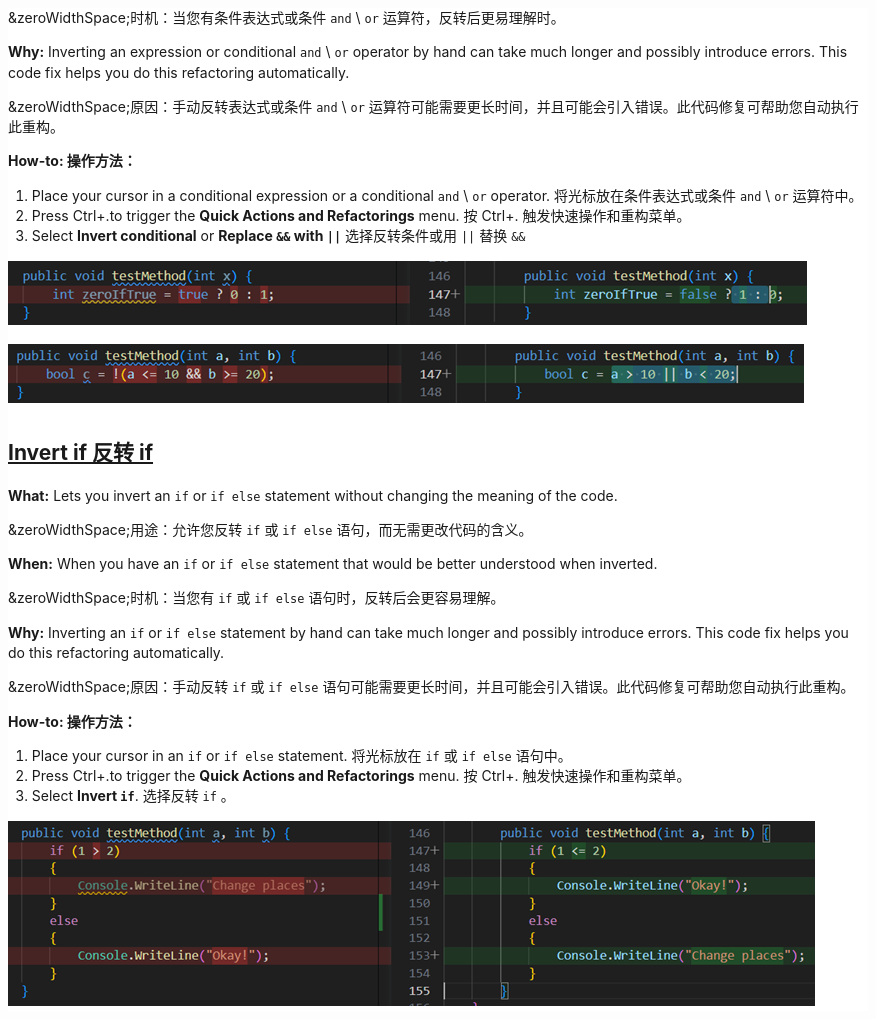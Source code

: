 &zeroWidthSpace;时机：当您有条件表达式或条件 `and` \ `or` 运算符，反转后更易理解时。

**Why:** Inverting an expression or conditional `and` \ `or` operator by hand can take much longer and possibly introduce errors. This code fix helps you do this refactoring automatically.

&zeroWidthSpace;原因：手动反转表达式或条件 `and` \ `or` 运算符可能需要更长时间，并且可能会引入错误。此代码修复可帮助您自动执行此重构。

**How-to:
操作方法：**

1. Place your cursor in a conditional expression or a conditional `and` \ `or` operator.
   将光标放在条件表达式或条件 `and` \ `or` 运算符中。
2. Press Ctrl+.to trigger the **Quick Actions and Refactorings** menu.
   按 Ctrl+. 触发快速操作和重构菜单。
3. Select **Invert conditional** or **Replace `&&` with `||`**
   选择反转条件或用 `||` 替换 `&&`

![Invert conditional example](./Refactoring_img/invert-conditional.png)

![Replace  with  example](./Refactoring_img/replace-and-with-or.png)

## [Invert if 反转 if](https://code.visualstudio.com/docs/csharp/refactoring#_invert-if)

**What:** Lets you invert an `if` or `if else` statement without changing the meaning of the code.

&zeroWidthSpace;用途：允许您反转 `if` 或 `if else` 语句，而无需更改代码的含义。

**When:** When you have an `if` or `if else` statement that would be better understood when inverted.

&zeroWidthSpace;时机：当您有 `if` 或 `if else` 语句时，反转后会更容易理解。

**Why:** Inverting an `if` or `if else` statement by hand can take much longer and possibly introduce errors. This code fix helps you do this refactoring automatically.

&zeroWidthSpace;原因：手动反转 `if` 或 `if else` 语句可能需要更长时间，并且可能会引入错误。此代码修复可帮助您自动执行此重构。

**How-to:
操作方法：**

1. Place your cursor in an `if` or `if else` statement.
   将光标放在 `if` 或 `if else` 语句中。
2. Press Ctrl+.to trigger the **Quick Actions and Refactorings** menu.
   按 Ctrl+. 触发快速操作和重构菜单。
3. Select **Invert `if`**.
   选择反转 `if` 。

![Invert  example](./Refactoring_img/invert-if.png)

